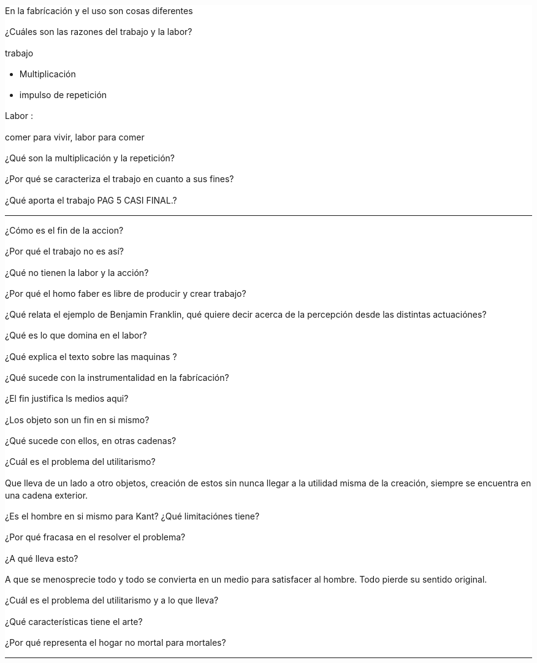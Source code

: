 En la fabrícación y el uso son cosas diferentes

¿Cuáles son las razones del trabajo y la labor?

 trabajo

- Multiplicación

- impulso de repetición

Labor :

comer para vivir, labor  para comer

¿Qué son la multiplicación y la repetición?

¿Por qué se caracteriza el trabajo en cuanto a sus fines?

¿Qué aporta el trabajo PAG 5 CASI FINAL.?

---

¿Cómo es el fin de la accion?

¿Por qué el trabajo no es así?

¿Qué no tienen la labor y la acción?

¿Por qué el homo faber es libre de producir y crear trabajo?

¿Qué relata el ejemplo de Benjamin Franklin,  qué quiere decir acerca de la percepción desde las distintas actuaciónes?

¿Qué es lo que domina en el labor?

¿Qué explica el texto sobre las maquinas ?

¿Qué sucede con la instrumentalidad en la fabrícación?

¿El fin justifica ls medios aqui?

¿Los objeto son un fin en si mismo?

¿Qué sucede con ellos, en otras cadenas?

¿Cuál es el problema del utilitarismo?

Que lleva de un lado a otro objetos, creación de estos sin nunca llegar  a la utilidad misma de la creación, siempre se encuentra en una cadena exterior.

¿Es el hombre en si mismo para Kant? ¿Qué limitaciónes tiene?

¿Por qué fracasa en el resolver el problema?

¿A qué lleva esto?

A que se menosprecie todo  y todo se convierta en un medio para satisfacer al hombre. Todo pierde su sentido original.

¿Cuál es el problema del utilitarismo y a lo que lleva?

¿Qué características tiene el arte?

¿Por qué representa el hogar no mortal para mortales?

---